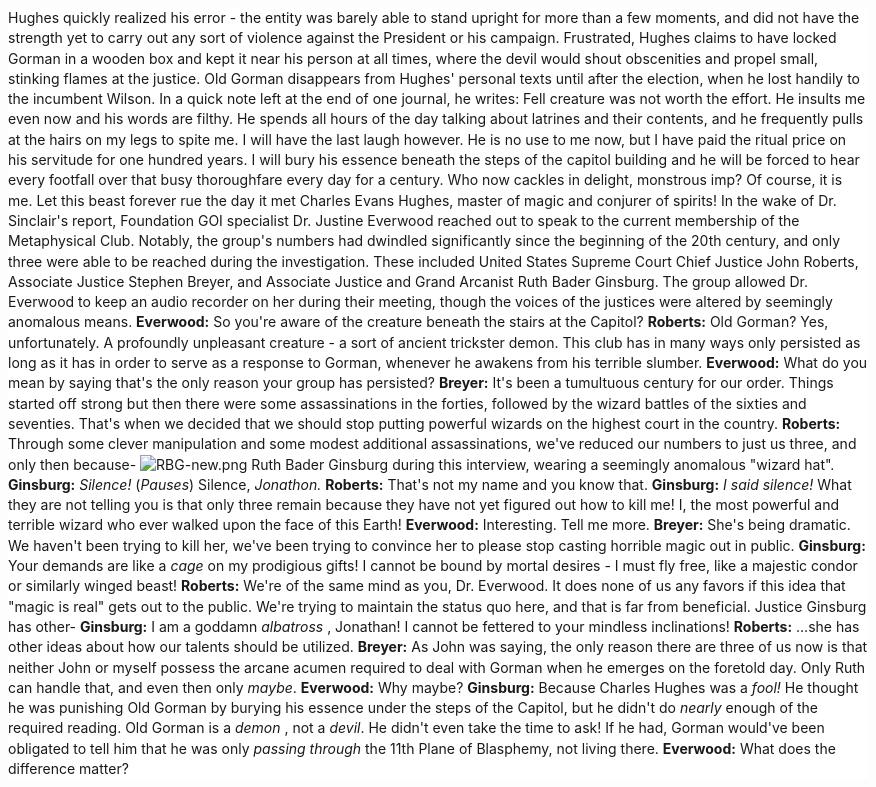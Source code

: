 Hughes quickly realized his error - the entity was barely able to stand upright for more than a few moments, and did not have the strength yet to carry out any sort of violence against the President or his campaign. Frustrated, Hughes claims to have locked Gorman in a wooden box and kept it near his person at all times, where the devil would shout obscenities and propel small, stinking flames at the justice.
Old Gorman disappears from Hughes' personal texts until after the election, when he lost handily to the incumbent Wilson. In a quick note left at the end of one journal, he writes:
Fell creature was not worth the effort. He insults me even now and his words are filthy. He spends all hours of the day talking about latrines and their contents, and he frequently pulls at the hairs on my legs to spite me. I will have the last laugh however. He is no use to me now, but I have paid the ritual price on his servitude for one hundred years. I will bury his essence beneath the steps of the capitol building and he will be forced to hear every footfall over that busy thoroughfare every day for a century. Who now cackles in delight, monstrous imp? Of course, it is me.
Let this beast forever rue the day it met Charles Evans Hughes, master of magic and conjurer of spirits!
In the wake of Dr. Sinclair's report, Foundation GOI specialist Dr. Justine Everwood reached out to speak to the current membership of the Metaphysical Club. Notably, the group's numbers had dwindled significantly since the beginning of the 20th century, and only three were able to be reached during the investigation. These included United States Supreme Court Chief Justice John Roberts, Associate Justice Stephen Breyer, and Associate Justice and Grand Arcanist Ruth Bader Ginsburg.
The group allowed Dr. Everwood to keep an audio recorder on her during their meeting, though the voices of the justices were altered by seemingly anomalous means.
**Everwood:** So you're aware of the creature beneath the stairs at the Capitol?
**Roberts:** Old Gorman? Yes, unfortunately. A profoundly unpleasant creature - a sort of ancient trickster demon. This club has in many ways only persisted as long as it has in order to serve as a response to Gorman, whenever he awakens from his terrible slumber.
**Everwood:** What do you mean by saying that's the only reason your group has persisted?
**Breyer:** It's been a tumultuous century for our order. Things started off strong but then there were some assassinations in the forties, followed by the wizard battles of the sixties and seventies. That's when we decided that we should stop putting powerful wizards on the highest court in the country.
**Roberts:** Through some clever manipulation and some modest additional assassinations, we've reduced our numbers to just us three, and only then because-
![RBG-new.png](https://scp-wiki.wdfiles.com/local--files/scp-5004/RBG-new.png)
Ruth Bader Ginsburg during this interview, wearing a seemingly anomalous "wizard hat".
**Ginsburg:** _Silence!_ (_Pauses_) Silence, _Jonathon._
**Roberts:** That's not my name and you know that.
**Ginsburg:** _I said silence!_ What they are not telling you is that only three remain because they have not yet figured out how to kill me! I, the most powerful and terrible wizard who ever walked upon the face of this Earth!
**Everwood:** Interesting. Tell me more.
**Breyer:** She's being dramatic. We haven't been trying to kill her, we've been trying to convince her to please stop casting horrible magic out in public.
**Ginsburg:** Your demands are like a _cage_ on my prodigious gifts! I cannot be bound by mortal desires - I must fly free, like a majestic condor or similarly winged beast!
**Roberts:** We're of the same mind as you, Dr. Everwood. It does none of us any favors if this idea that "magic is real" gets out to the public. We're trying to maintain the status quo here, and that is far from beneficial. Justice Ginsburg has other-
**Ginsburg:** I am a goddamn _albatross_ , Jonathan! I cannot be fettered to your mindless inclinations!
**Roberts:** …she has other ideas about how our talents should be utilized.
**Breyer:** As John was saying, the only reason there are three of us now is that neither John or myself possess the arcane acumen required to deal with Gorman when he emerges on the foretold day. Only Ruth can handle that, and even then only _maybe_.
**Everwood:** Why maybe?
**Ginsburg:** Because Charles Hughes was a _fool!_ He thought he was punishing Old Gorman by burying his essence under the steps of the Capitol, but he didn't do _nearly_ enough of the required reading. Old Gorman is a _demon_ , not a _devil_. He didn't even take the time to ask! If he had, Gorman would've been obligated to tell him that he was only _passing through_ the 11th Plane of Blasphemy, not living there.
**Everwood:** What does the difference matter?